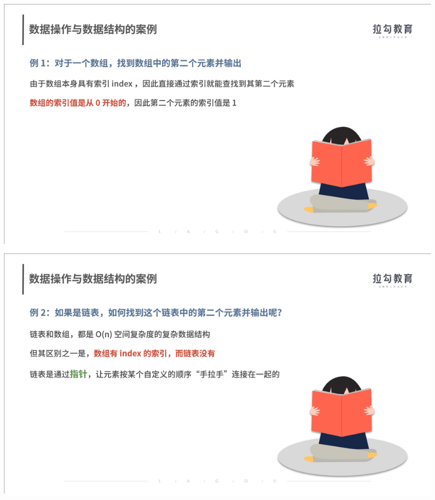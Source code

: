 
![image-20200811224555745](assets/image-20200811224555745.png)



![image-20200811224642064](assets/image-20200811224642064.png)
